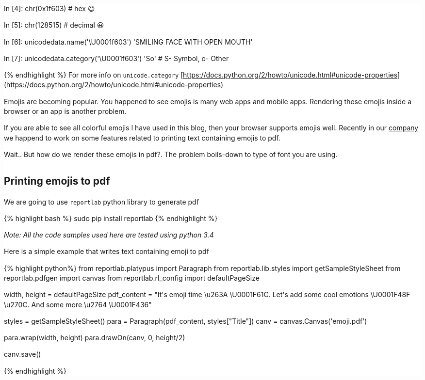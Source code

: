 
In [4]: chr(0x1f603) # hex
😃

In [5]: chr(128515) # decimal
😃

In [6]: unicodedata.name('\U0001f603') 
'SMILING FACE WITH OPEN MOUTH'

In [7]: unicodedata.category('\U0001f603') 
'So' # S- Symbol, o- Other

{% endhighlight %}
For more info on ```unicode.category```
[https://docs.python.org/2/howto/unicode.html#unicode-properties](https://docs.python.org/2/howto/unicode.html#unicode-properties)

Emojis are becoming popular. You happened to see emojis is many web apps and mobile apps. Rendering these emojis inside a browser or an app is another problem.

If you are able to see all colorful emojis I have used in this blog, then your browser supports emojis well.
Recently in our [company](https://launchyard.com) we happend to work on some features related to printing text containing emojis to pdf.

Wait.. But how do we render these emojis in pdf?. The problem boils-down to type of font you are using.

## Printing emojis to pdf

We are going to use ```reportlab``` python library to generate pdf

{% highlight bash %}
sudo pip install reportlab
{% endhighlight %}

<i>Note: All the code samples used here are tested using python 3.4</i>

Here is a simple example that writes text containing emoji to pdf

{% highlight python%}
from reportlab.platypus import Paragraph
from reportlab.lib.styles import getSampleStyleSheet
from reportlab.pdfgen import canvas
from reportlab.rl_config import defaultPageSize

width, height = defaultPageSize
pdf_content = "It's emoji time \u263A \U0001F61C. Let's add some cool emotions \U0001F48F \u270C. And some more \u2764 \U0001F436"

styles = getSampleStyleSheet()
para = Paragraph(pdf_content, styles["Title"])
canv = canvas.Canvas('emoji.pdf')

para.wrap(width, height)
para.drawOn(canv, 0, height/2)

canv.save()

{% endhighlight %}
